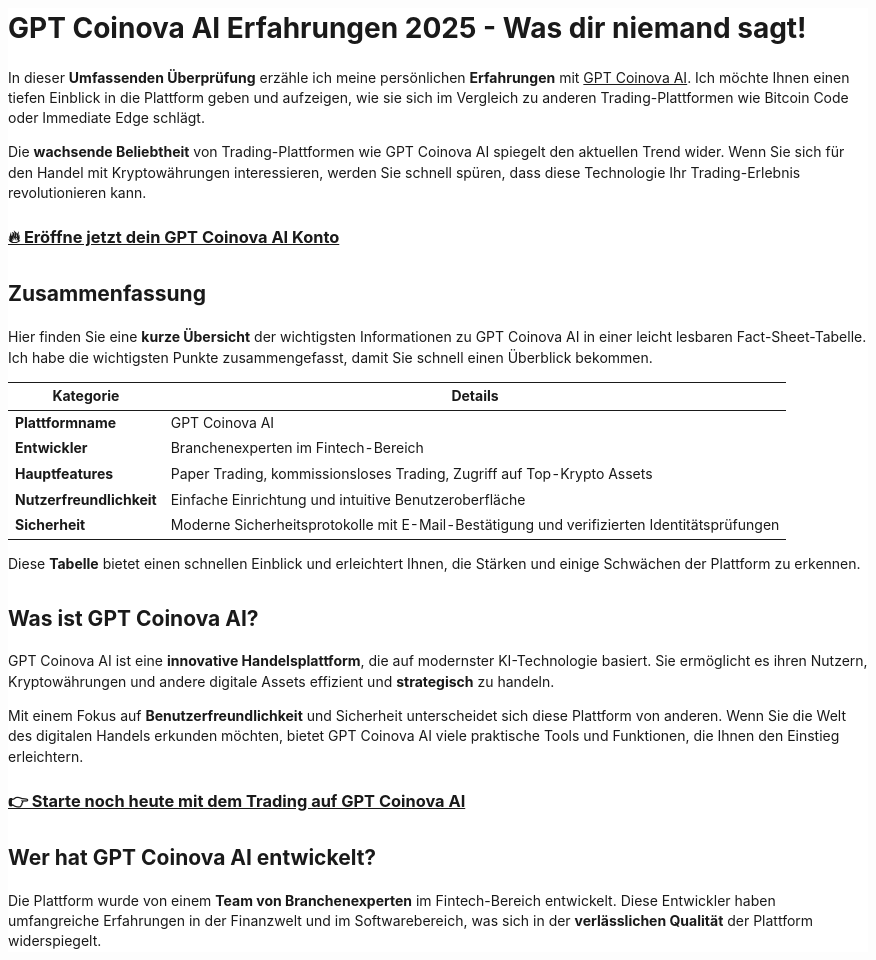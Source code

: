 # GPT Coinova AI Erfahrungen 2025 - Was dir niemand sagt!
   
In dieser **Umfassenden Überprüfung** erzähle ich meine persönlichen **Erfahrungen** mit [GPT Coinova AI](https://abroadview.org/gpt-coinova-ai/). Ich möchte Ihnen einen tiefen Einblick in die Plattform geben und aufzeigen, wie sie sich im Vergleich zu anderen Trading-Plattformen wie Bitcoin Code oder Immediate Edge schlägt.  

Die **wachsende Beliebtheit** von Trading-Plattformen wie GPT Coinova AI spiegelt den aktuellen Trend wider. Wenn Sie sich für den Handel mit Kryptowährungen interessieren, werden Sie schnell spüren, dass diese Technologie Ihr Trading-Erlebnis revolutionieren kann.  

### [🔥 Eröffne jetzt dein GPT Coinova AI Konto](https://abroadview.org/gpt-coinova-ai/)
## Zusammenfassung  
Hier finden Sie eine **kurze Übersicht** der wichtigsten Informationen zu GPT Coinova AI in einer leicht lesbaren Fact-Sheet-Tabelle. Ich habe die wichtigsten Punkte zusammengefasst, damit Sie schnell einen Überblick bekommen.  

| **Kategorie**           | **Details**                                                                                |
|-------------------------|--------------------------------------------------------------------------------------------|
| **Plattformname**       | GPT Coinova AI                                                                             |
| **Entwickler**          | Branchenexperten im Fintech-Bereich                                                         |
| **Hauptfeatures**       | Paper Trading, kommissionsloses Trading, Zugriff auf Top-Krypto Assets                      |
| **Nutzerfreundlichkeit**| Einfache Einrichtung und intuitive Benutzeroberfläche                                       |
| **Sicherheit**          | Moderne Sicherheitsprotokolle mit E-Mail-Bestätigung und verifizierten Identitätsprüfungen   |

Diese **Tabelle** bietet einen schnellen Einblick und erleichtert Ihnen, die Stärken und einige Schwächen der Plattform zu erkennen.

## Was ist GPT Coinova AI?  
GPT Coinova AI ist eine **innovative Handelsplattform**, die auf modernster KI-Technologie basiert. Sie ermöglicht es ihren Nutzern, Kryptowährungen und andere digitale Assets effizient und **strategisch** zu handeln.  

Mit einem Fokus auf **Benutzerfreundlichkeit** und Sicherheit unterscheidet sich diese Plattform von anderen. Wenn Sie die Welt des digitalen Handels erkunden möchten, bietet GPT Coinova AI viele praktische Tools und Funktionen, die Ihnen den Einstieg erleichtern.

### [👉 Starte noch heute mit dem Trading auf GPT Coinova AI](https://abroadview.org/gpt-coinova-ai/)
## Wer hat GPT Coinova AI entwickelt?  
Die Plattform wurde von einem **Team von Branchenexperten** im Fintech-Bereich entwickelt. Diese Entwickler haben umfangreiche Erfahrungen in der Finanzwelt und im Softwarebereich, was sich in der **verlässlichen Qualität** der Plattform widerspiegelt.  
